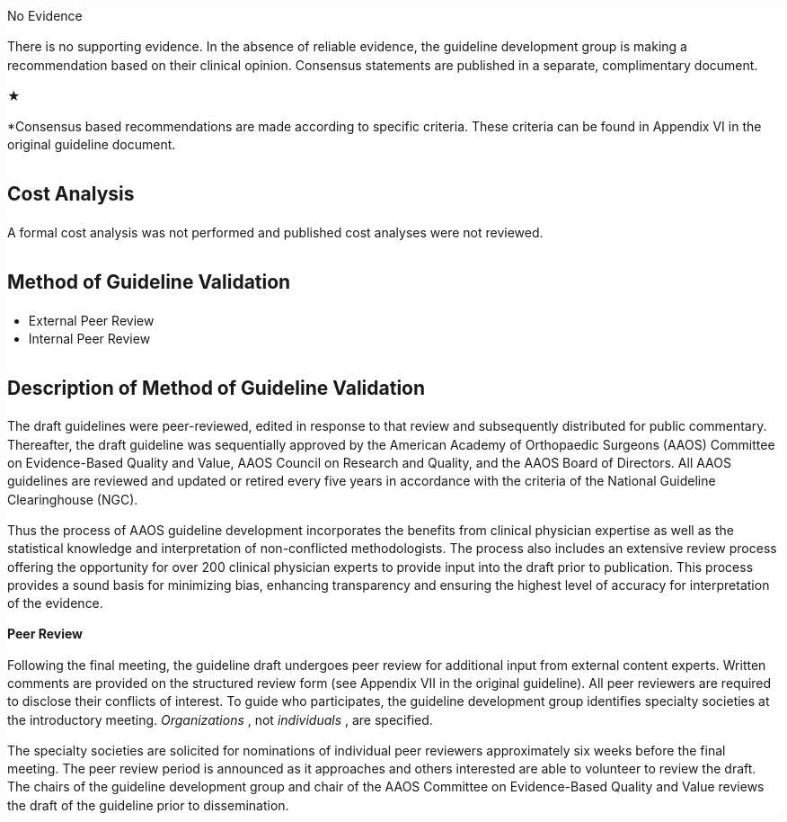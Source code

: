 No Evidence
</td>  
<td>

There is no supporting evidence. In the absence of reliable evidence, the guideline development group is making a recommendation based on their clinical opinion. Consensus statements are published in a separate, complimentary document.
</td>  
<td>

★
</td> </tr> </table>

*Consensus based recommendations are made according to specific criteria. These criteria can be found in Appendix VI in the original guideline document.

## Cost Analysis



A formal cost analysis was not performed and published cost analyses were not reviewed.

## Method of Guideline Validation

- External Peer Review
- Internal Peer Review

## Description of Method of Guideline Validation



The draft guidelines were peer-reviewed, edited in response to that review and subsequently distributed for public commentary. Thereafter, the draft guideline was sequentially approved by the American Academy of Orthopaedic Surgeons (AAOS) Committee on Evidence-Based Quality and Value, AAOS Council on Research and Quality, and the AAOS Board of Directors. All AAOS guidelines are reviewed and updated or retired every five years in accordance with the criteria of the National Guideline Clearinghouse (NGC).

Thus the process of AAOS guideline development incorporates the benefits from clinical physician expertise as well as the statistical knowledge and interpretation of non-conflicted methodologists. The process also includes an extensive review process offering the opportunity for over 200 clinical physician experts to provide input into the draft prior to publication. This process provides a sound basis for minimizing bias, enhancing transparency and ensuring the highest level of accuracy for interpretation of the evidence.

**Peer Review**

Following the final meeting, the guideline draft undergoes peer review for additional input from external content experts. Written comments are provided on the structured review form (see Appendix VII in the original guideline). All peer reviewers are required to disclose their conflicts of interest. To guide who participates, the guideline development group identifies specialty societies at the introductory meeting. _Organizations_ , not _individuals_ , are specified.

The specialty societies are solicited for nominations of individual peer reviewers approximately six weeks before the final meeting. The peer review period is announced as it approaches and others interested are able to volunteer to review the draft. The chairs of the guideline development group and chair of the AAOS Committee on Evidence-Based Quality and Value reviews the draft of the guideline prior to dissemination.

